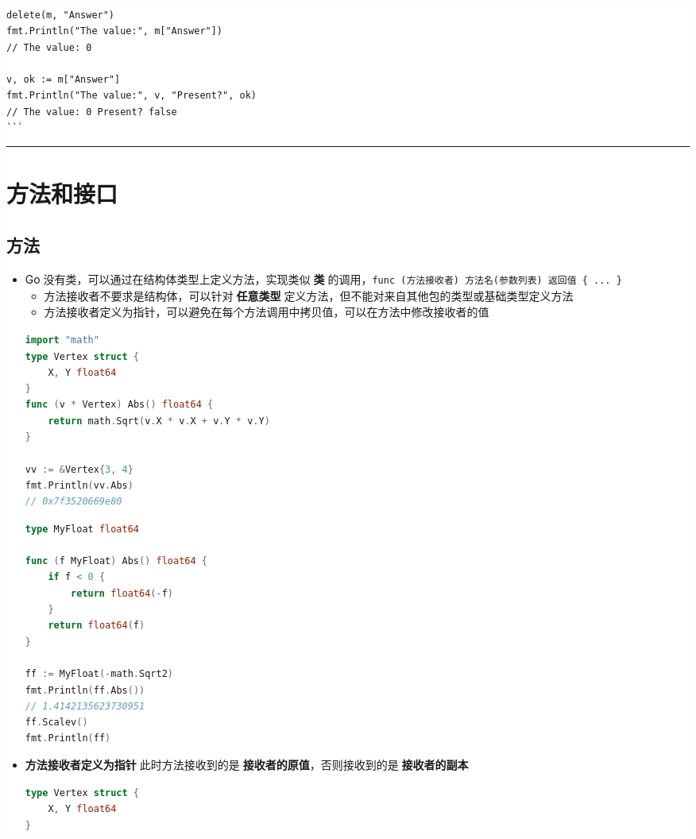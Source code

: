 
    delete(m, "Answer")
    fmt.Println("The value:", m["Answer"])
    // The value: 0

    v, ok := m["Answer"]
    fmt.Println("The value:", v, "Present?", ok)
    // The value: 0 Present? false
    ```
***

# 方法和接口
## 方法
  - Go 没有类，可以通过在结构体类型上定义方法，实现类似 **类** 的调用，`func (方法接收者) 方法名(参数列表) 返回值 { ... }`
    - 方法接收者不要求是结构体，可以针对 **任意类型** 定义方法，但不能对来自其他包的类型或基础类型定义方法
    - 方法接收者定义为指针，可以避免在每个方法调用中拷贝值，可以在方法中修改接收者的值
    ```go
    import "math"
    type Vertex struct {
        X, Y float64
    }
    func (v * Vertex) Abs() float64 {
        return math.Sqrt(v.X * v.X + v.Y * v.Y)
    }

    vv := &Vertex{3, 4}
    fmt.Println(vv.Abs)
    // 0x7f3520669e80
    ```
    ```go
    type MyFloat float64

    func (f MyFloat) Abs() float64 {
        if f < 0 {
            return float64(-f)
        }
        return float64(f)
    }

    ff := MyFloat(-math.Sqrt2)
    fmt.Println(ff.Abs())
    // 1.4142135623730951
    ff.Scalev()
    fmt.Println(ff)
    ```
  - **方法接收者定义为指针** 此时方法接收到的是 **接收者的原值**，否则接收到的是 **接收者的副本**
    ```go
    type Vertex struct {
        X, Y float64
    }
